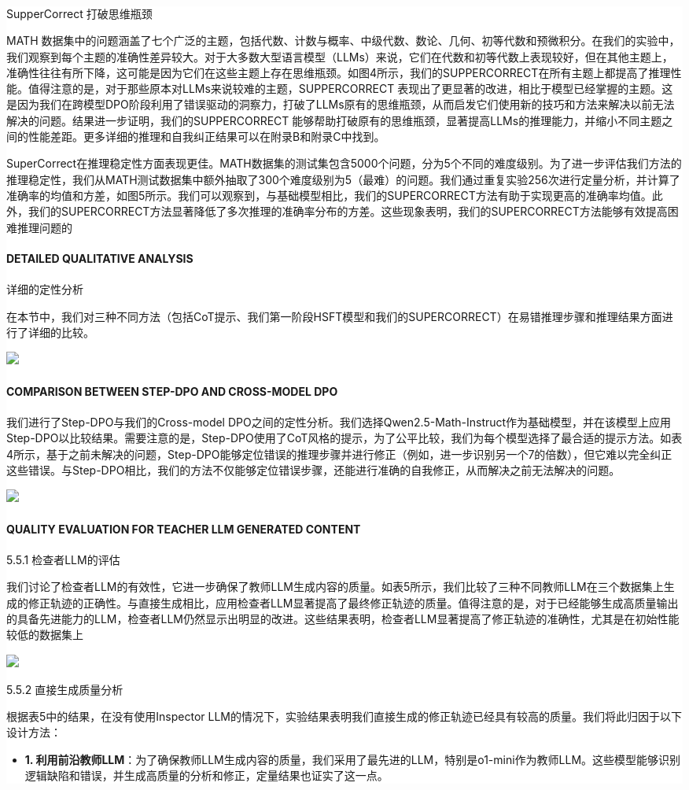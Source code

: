 SupperCorrect 打破思维瓶颈

MATH 数据集中的问题涵盖了七个广泛的主题，包括代数、计数与概率、中级代数、数论、几何、初等代数和预微积分。在我们的实验中，我们观察到每个主题的准确性差异较大。对于大多数大型语言模型（LLMs）来说，它们在代数和初等代数上表现较好，但在其他主题上，准确性往往有所下降，这可能是因为它们在这些主题上存在思维瓶颈。如图4所示，我们的SUPPERCORRECT在所有主题上都提高了推理性能。值得注意的是，对于那些原本对LLMs来说较难的主题，SUPPERCORRECT 表现出了更显著的改进，相比于模型已经掌握的主题。这是因为我们在跨模型DPO阶段利用了错误驱动的洞察力，打破了LLMs原有的思维瓶颈，从而启发它们使用新的技巧和方法来解决以前无法解决的问题。结果进一步证明，我们的SUPPERCORRECT 能够帮助打破原有的思维瓶颈，显著提高LLMs的推理能力，并缩小不同主题之间的性能差距。更多详细的推理和自我纠正结果可以在附录B和附录C中找到。

  

  

SuperCorrect在推理稳定性方面表现更佳。MATH数据集的测试集包含5000个问题，分为5个不同的难度级别。为了进一步评估我们方法的推理稳定性，我们从MATH测试数据集中额外抽取了300个难度级别为5（最难）的问题。我们通过重复实验256次进行定量分析，并计算了准确率的均值和方差，如图5所示。我们可以观察到，与基础模型相比，我们的SUPERCORRECT方法有助于实现更高的准确率均值。此外，我们的SUPERCORRECT方法显著降低了多次推理的准确率分布的方差。这些现象表明，我们的SUPERCORRECT方法能够有效提高困难推理问题的

  

  

  

#### DETAILED QUALITATIVE ANALYSIS

详细的定性分析

在本节中，我们对三种不同方法（包括CoT提示、我们第一阶段HSFT模型和我们的SUPERCORRECT）在易错推理步骤和推理结果方面进行了详细的比较。

  

![](https://dppemvhuzp.feishu.cn/space/api/box/stream/download/asynccode/?code=MGVmMzRlZDBjMTQ0YzFhYzhjZmUzN2U5YjQyMzViZDBfWFBSR1hJcjZZNG0xYTNCY3BTOGtJdVFEV0d0TG1ic0VfVG9rZW46V1JJbmJIcFBpb3pEb2d4dlpnemNidzA0bmpmXzE3NDg3NDgxNDQ6MTc0ODc1MTc0NF9WNA)

  

  

#### COMPARISON BETWEEN STEP-DPO AND CROSS-MODEL DPO

我们进行了Step-DPO与我们的Cross-model DPO之间的定性分析。我们选择Qwen2.5-Math-Instruct作为基础模型，并在该模型上应用Step-DPO以比较结果。需要注意的是，Step-DPO使用了CoT风格的提示，为了公平比较，我们为每个模型选择了最合适的提示方法。如表4所示，基于之前未解决的问题，Step-DPO能够定位错误的推理步骤并进行修正（例如，进一步识别另一个7的倍数），但它难以完全纠正这些错误。与Step-DPO相比，我们的方法不仅能够定位错误步骤，还能进行准确的自我修正，从而解决之前无法解决的问题。

![](https://dppemvhuzp.feishu.cn/space/api/box/stream/download/asynccode/?code=ZGIyYThjZDYxMDY2NmM2YjgwY2Y1MjEwMDg2YzMzMzlfRmZ4c1ZHc0pVblFNVllOMmdQb3VvQlUyenlWbnJBZ2dfVG9rZW46QlBQUGI3Wm11b09LMjd4Zml2UWN4TXl1bmFjXzE3NDg3NDgxNDQ6MTc0ODc1MTc0NF9WNA)

  

#### **QUALITY EVALUATION FOR TEACHER LLM GENERATED CONTENT**

5.5.1 检查者LLM的评估

我们讨论了检查者LLM的有效性，它进一步确保了教师LLM生成内容的质量。如表5所示，我们比较了三种不同教师LLM在三个数据集上生成的修正轨迹的正确性。与直接生成相比，应用检查者LLM显著提高了最终修正轨迹的质量。值得注意的是，对于已经能够生成高质量输出的具备先进能力的LLM，检查者LLM仍然显示出明显的改进。这些结果表明，检查者LLM显著提高了修正轨迹的准确性，尤其是在初始性能较低的数据集上

![](https://dppemvhuzp.feishu.cn/space/api/box/stream/download/asynccode/?code=NmM2NDYyZWEyZTkzZWNiZjBhNmE0ZTk2NWRmOTQ4OTBfZ3NIMHNFRk85elhSMGFpM2RjUG9CdnpSYW5WZWp4clJfVG9rZW46SkFSS2JwdlFSb1RGZWZ4M2hkT2M5eUdrbkNiXzE3NDg3NDgxNDQ6MTc0ODc1MTc0NF9WNA)

  

  

5.5.2 直接生成质量分析

根据表5中的结果，在没有使用Inspector LLM的情况下，实验结果表明我们直接生成的修正轨迹已经具有较高的质量。我们将此归因于以下设计方法：

- **1. 利用前沿教师LLM**：为了确保教师LLM生成内容的质量，我们采用了最先进的LLM，特别是o1-mini作为教师LLM。这些模型能够识别逻辑缺陷和错误，并生成高质量的分析和修正，定量结果也证实了这一点。
    